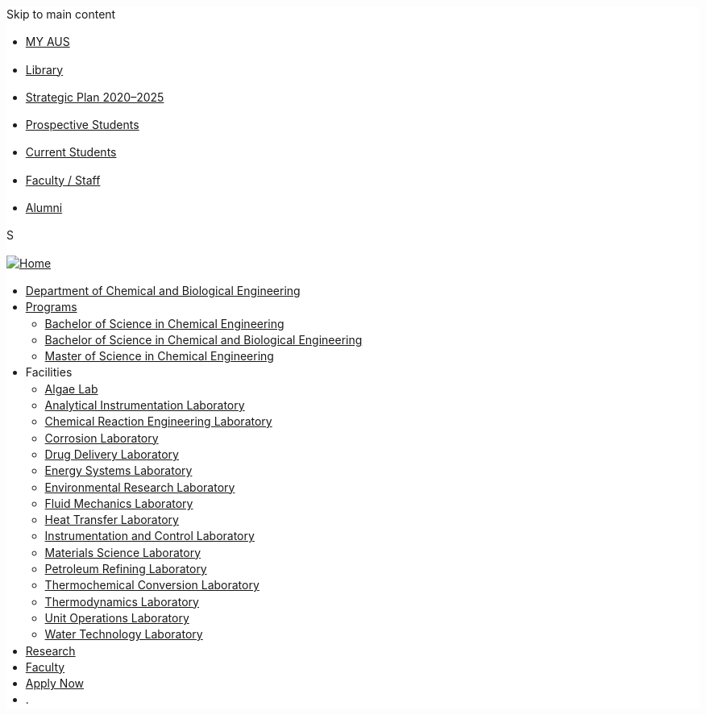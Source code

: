 Skip to main content

  * [MY AUS](https://my.aus.edu)
  * [Library](http://library.aus.edu/)
  * [Strategic Plan 2020–2025](https://www.aus.edu/about/aus-strategic-plan-2020-2025)

  * [Prospective Students](/prospective-students)
  * [Current Students](/current-students)
  * [Faculty / Staff](/faculty-and-staff)
  * [Alumni](/alumni)

S

[![Home](https://www.aus.edu/sites/default/files/aus-default-logo.png)](/
"Home")

  * [Department of Chemical and Biological Engineering](/cen/department-of-chemical-and-biological-engineering-)
  * [Programs](/cen/department-of-chemical-and-biological-engineering?t=programs)
    * [Bachelor of Science in Chemical Engineering](/cen/department-of-chemical-and-biological-engineering/bachelor-of-science-in-chemical-engineering)
    * [Bachelor of Science in Chemical and Biological Engineering](/cen/department-of-chemical-and-biological-engineering/bachelor-of-science-in-chemical-and-biological-engineering)
    * [Master of Science in Chemical Engineering](/cen/department-of-chemical-and-biological-engineering/master-of-science-in-chemical-engineering)
  * Facilities
    * [Algae Lab](/cen/department-of-chemical-and-biological-engineering/facilities/algae-lab)
    * [Analytical Instrumentation Laboratory](/cen/department-of-chemical-and-biological-engineering/facilities/analytical-instrumentation-laboratory)
    * [Chemical Reaction Engineering Laboratory](/cen/department-of-chemical-and-biological-engineering/facilities/chemical-reaction-engineering-laboratory)
    * [Corrosion Laboratory](/cen/department-of-chemical-and-biological-engineering/facilities/corrosion-laboratory)
    * [Drug Delivery Laboratory](/cen/department-of-chemical-and-biological-engineering/facilities/drug-delivery-laboratory)
    * [Energy Systems Laboratory](/cen/department-of-chemical-and-biological-engineering/facilities/energy-systems-laboratory)
    * [Environmental Research Laboratory](/cen/department-of-chemical-and-biological-engineering/facilities/environmental-research-laboratory)
    * [Fluid Mechanics Laboratory](/cen/department-of-chemical-and-biological-engineering/facilities/fluid-mechanics-laboratory)
    * [Heat Transfer Laboratory](/cen/department-of-chemical-and-biological-engineering/facilities/heat-transfer-laboratory)
    * [Instrumentation and Control Laboratory](/cen/department-of-chemical-and-biological-engineering/facilities/instrumentation-and-control-laboratory)
    * [Materials Science Laboratory](/cen/department-of-chemical-and-biological-engineering/facilities/materials-science-laboratory)
    * [Petroleum Refining Laboratory](/cen/department-of-chemical-and-biological-engineering/facilities/petroleum-refining-laboratory)
    * [Thermochemical Conversion Laboratory](/cen/department-of-chemical-and-biological-engineering/facilities/thermochemical-conversion-laboratory)
    * [Thermodynamics Laboratory](/cen/department-of-chemical-and-biological-engineering/facilities/thermodynamics-laboratory)
    * [Unit Operations Laboratory](/cen/department-of-chemical-and-biological-engineering/facilities/unit-operations-laboratory)
    * [Water Technology Laboratory](/cen/department-of-chemical-and-biological-engineering/facilities/water-technology-laboratory)
  * [Research](/cen/department-of-chemical-and-biological-engineering?t=research)
  * [Faculty](https://www.aus.edu/cen/department-of-chemical-and-biological-engineering?t=faculty)
  * [Apply Now](/apply)
  * .
